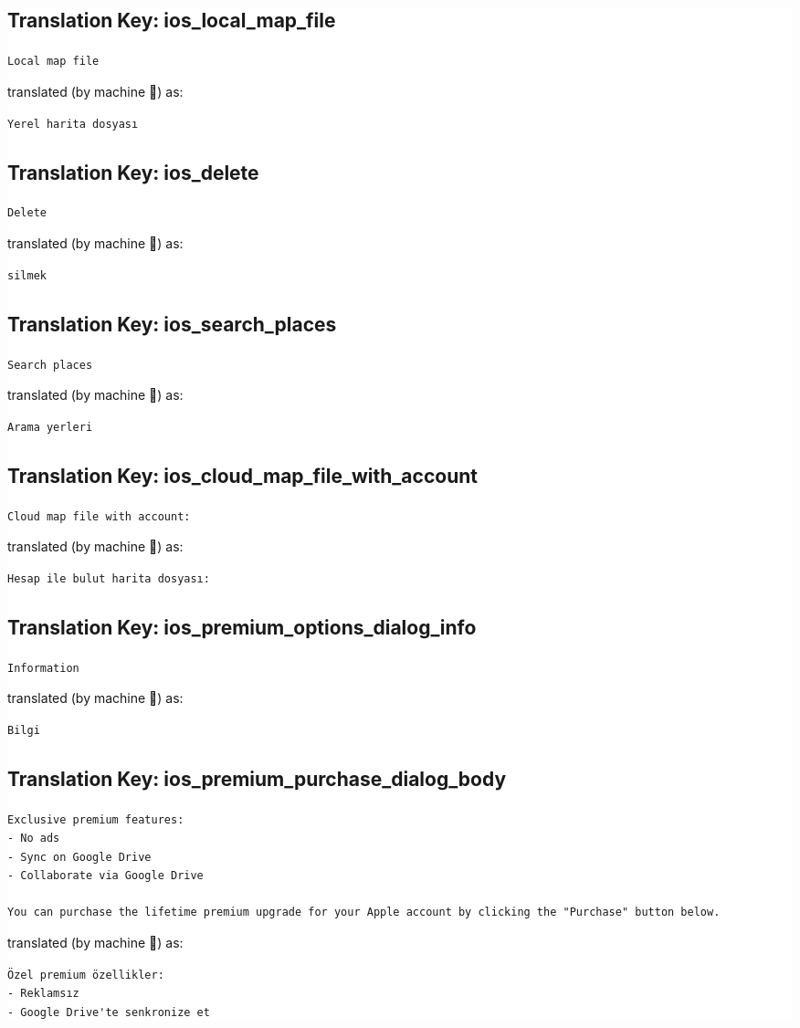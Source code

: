 
## Translation Key: ios_local_map_file
```
Local map file
```
translated (by machine 🤖) as:
```
Yerel harita dosyası
```


## Translation Key: ios_delete
```
Delete
```
translated (by machine 🤖) as:
```
silmek
```


## Translation Key: ios_search_places
```
Search places
```
translated (by machine 🤖) as:
```
Arama yerleri
```


## Translation Key: ios_cloud_map_file_with_account
```
Cloud map file with account:
```
translated (by machine 🤖) as:
```
Hesap ile bulut harita dosyası:
```


## Translation Key: ios_premium_options_dialog_info
```
Information
```
translated (by machine 🤖) as:
```
Bilgi
```


## Translation Key: ios_premium_purchase_dialog_body
```
Exclusive premium features:
- No ads
- Sync on Google Drive
- Collaborate via Google Drive

You can purchase the lifetime premium upgrade for your Apple account by clicking the "Purchase" button below.
```
translated (by machine 🤖) as:
```
Özel premium özellikler:
- Reklamsız
- Google Drive'te senkronize et
```